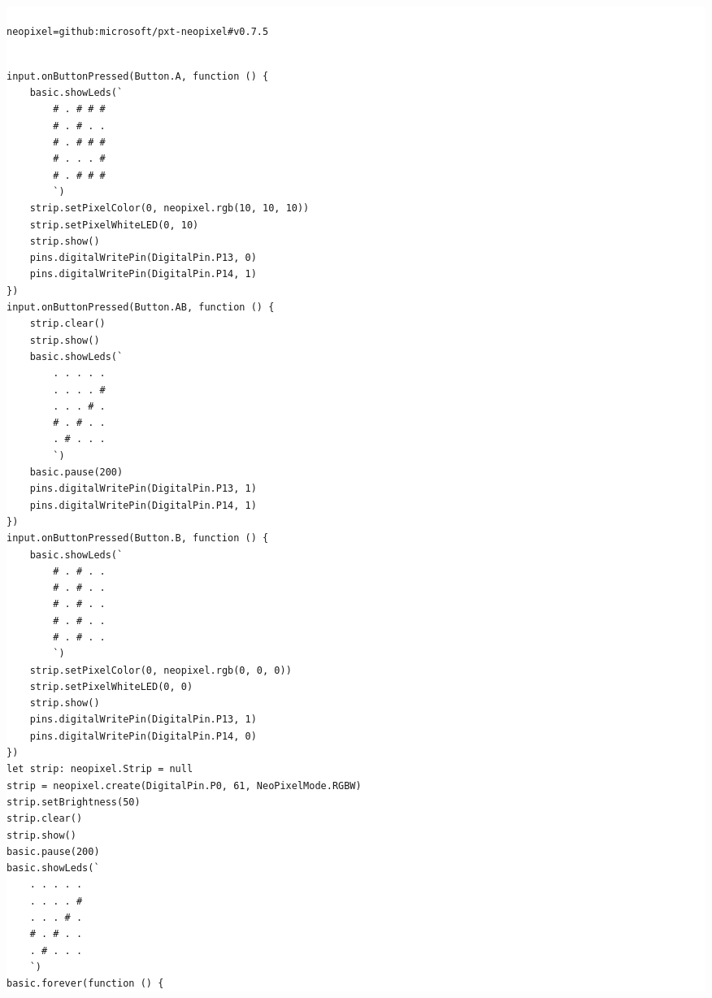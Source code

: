 ```package

neopixel=github:microsoft/pxt-neopixel#v0.7.5

```


```template
    
input.onButtonPressed(Button.A, function () {
    basic.showLeds(`
        # . # # #
        # . # . .
        # . # # #
        # . . . #
        # . # # #
        `)
    strip.setPixelColor(0, neopixel.rgb(10, 10, 10))
    strip.setPixelWhiteLED(0, 10)
    strip.show()
    pins.digitalWritePin(DigitalPin.P13, 0)
    pins.digitalWritePin(DigitalPin.P14, 1)
})
input.onButtonPressed(Button.AB, function () {
    strip.clear()
    strip.show()
    basic.showLeds(`
        . . . . .
        . . . . #
        . . . # .
        # . # . .
        . # . . .
        `)
    basic.pause(200)
    pins.digitalWritePin(DigitalPin.P13, 1)
    pins.digitalWritePin(DigitalPin.P14, 1)
})
input.onButtonPressed(Button.B, function () {
    basic.showLeds(`
        # . # . .
        # . # . .
        # . # . .
        # . # . .
        # . # . .
        `)
    strip.setPixelColor(0, neopixel.rgb(0, 0, 0))
    strip.setPixelWhiteLED(0, 0)
    strip.show()
    pins.digitalWritePin(DigitalPin.P13, 1)
    pins.digitalWritePin(DigitalPin.P14, 0)
})
let strip: neopixel.Strip = null
strip = neopixel.create(DigitalPin.P0, 61, NeoPixelMode.RGBW)
strip.setBrightness(50)
strip.clear()
strip.show()
basic.pause(200)
basic.showLeds(`
    . . . . .
    . . . . #
    . . . # .
    # . # . .
    . # . . .
    `)
basic.forever(function () {
```